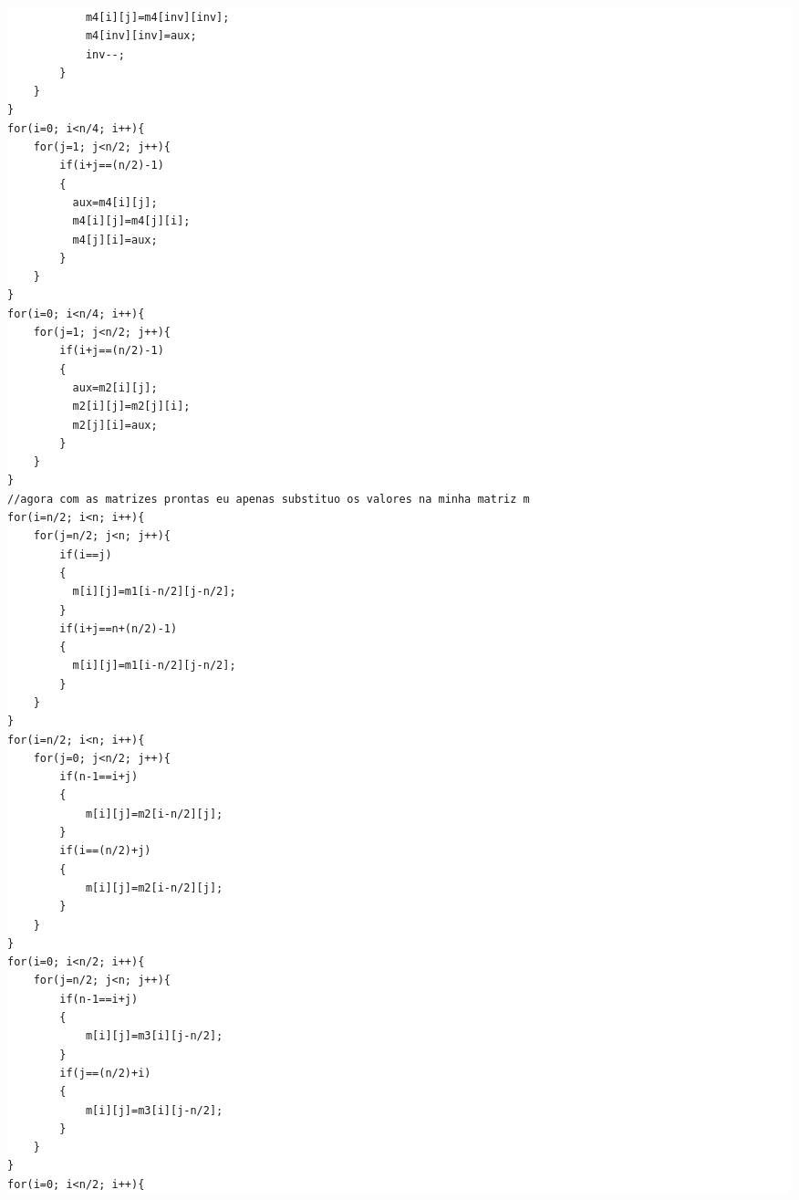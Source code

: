 	            m4[i][j]=m4[inv][inv];
	            m4[inv][inv]=aux;
	            inv--;
	        }
	    }
	}
	for(i=0; i<n/4; i++){
	    for(j=1; j<n/2; j++){
	        if(i+j==(n/2)-1)
	        {
	          aux=m4[i][j];
	          m4[i][j]=m4[j][i];
	          m4[j][i]=aux;
	        }
	    }
	}
	for(i=0; i<n/4; i++){
	    for(j=1; j<n/2; j++){
	        if(i+j==(n/2)-1)
	        {
	          aux=m2[i][j];
	          m2[i][j]=m2[j][i];
	          m2[j][i]=aux;
	        }
	    }
	}
	//agora com as matrizes prontas eu apenas substituo os valores na minha matriz m
    for(i=n/2; i<n; i++){
	    for(j=n/2; j<n; j++){
	        if(i==j)
	        {
	          m[i][j]=m1[i-n/2][j-n/2];
	        }
	        if(i+j==n+(n/2)-1)
	        {
	          m[i][j]=m1[i-n/2][j-n/2];
	        }
	    }
	}
    for(i=n/2; i<n; i++){
        for(j=0; j<n/2; j++){
            if(n-1==i+j)
            {
                m[i][j]=m2[i-n/2][j];
            }
            if(i==(n/2)+j)
            {
                m[i][j]=m2[i-n/2][j];
            }
        }
    }
    for(i=0; i<n/2; i++){
        for(j=n/2; j<n; j++){
            if(n-1==i+j)
            {
                m[i][j]=m3[i][j-n/2];
            }
            if(j==(n/2)+i)
            {
                m[i][j]=m3[i][j-n/2];
            }
        }
    }
    for(i=0; i<n/2; i++){